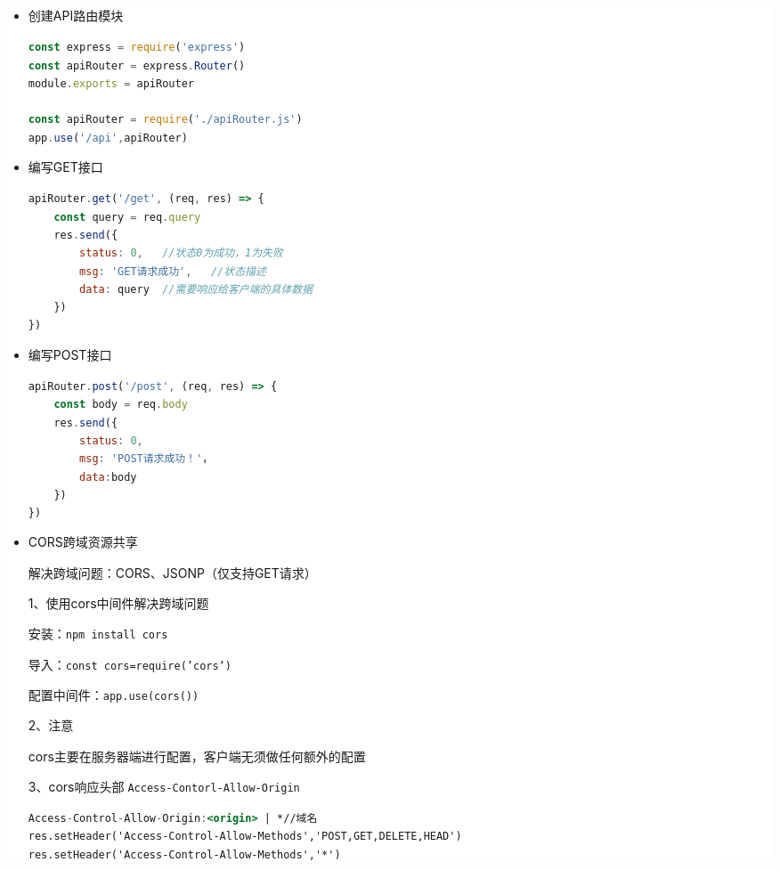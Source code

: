 - 创建API路由模块
    
    ```jsx
    const express = require('express')
    const apiRouter = express.Router()
    module.exports = apiRouter
    
    const apiRouter = require('./apiRouter.js')
    app.use('/api',apiRouter)
    ```
    
- 编写GET接口
    
    ```jsx
    apiRouter.get('/get', (req, res) => {
        const query = req.query
        res.send({
            status: 0,   //状态0为成功，1为失败
            msg: 'GET请求成功',   //状态描述
            data: query  //需要响应给客户端的具体数据
        })
    })
    ```
    
- 编写POST接口
    
    ```jsx
    apiRouter.post('/post', (req, res) => {
        const body = req.body
        res.send({
            status: 0,
            msg: 'POST请求成功！'，
            data:body    
        })
    })
    ```
    
- CORS跨域资源共享
    
    解决跨域问题：CORS、JSONP（仅支持GET请求）
    
    1、使用cors中间件解决跨域问题   
    
    安装：`npm install cors`
    
    导入：`const cors=require(’cors’)`
    
    配置中间件：`app.use(cors())`
    
    2、注意
    
    cors主要在服务器端进行配置，客户端无须做任何额外的配置
    
    3、cors响应头部   `Access-Contorl-Allow-Origin`
    
    ```jsx
    Access-Control-Allow-Origin:<origin> | *//域名
    res.setHeader('Access-Control-Allow-Methods','POST,GET,DELETE,HEAD')
    res.setHeader('Access-Control-Allow-Methods','*')
    ```
    